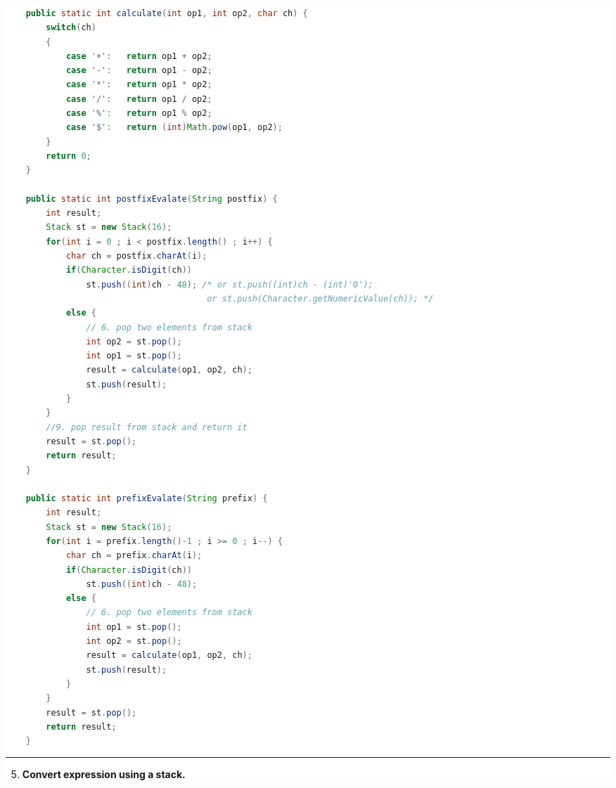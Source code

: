 ```java
	public static int calculate(int op1, int op2, char ch) {
		switch(ch)
		{
			case '+':	return op1 + op2;
			case '-':	return op1 - op2;
			case '*':	return op1 * op2;
			case '/':	return op1 / op2;
			case '%':	return op1 % op2;
			case '$':	return (int)Math.pow(op1, op2);				
		}
		return 0;
	}
	
	public static int postfixEvalate(String postfix) {
		int result;
		Stack st = new Stack(16);
		for(int i = 0 ; i < postfix.length() ; i++) {
			char ch = postfix.charAt(i);
			if(Character.isDigit(ch))
				st.push((int)ch - 48); /* or st.push((int)ch - (int)'0');  
                                        or st.push(Character.getNumericValue(ch)); */
			else {
				// 6. pop two elements from stack
				int op2 = st.pop();	
				int op1 = st.pop();	
				result = calculate(op1, op2, ch);
				st.push(result);
			}
		}
		//9. pop result from stack and return it
		result = st.pop();
		return result;
	}
	
	public static int prefixEvalate(String prefix) {
		int result;
		Stack st = new Stack(16);
		for(int i = prefix.length()-1 ; i >= 0 ; i--) {
			char ch = prefix.charAt(i);
			if(Character.isDigit(ch))
				st.push((int)ch - 48);
			else {
				// 6. pop two elements from stack
				int op1 = st.pop();
				int op2 = st.pop();	
				result = calculate(op1, op2, ch);
				st.push(result);
			}
		}
		result = st.pop();
		return result;
	}
```
---
5. **Convert expression using a stack.**